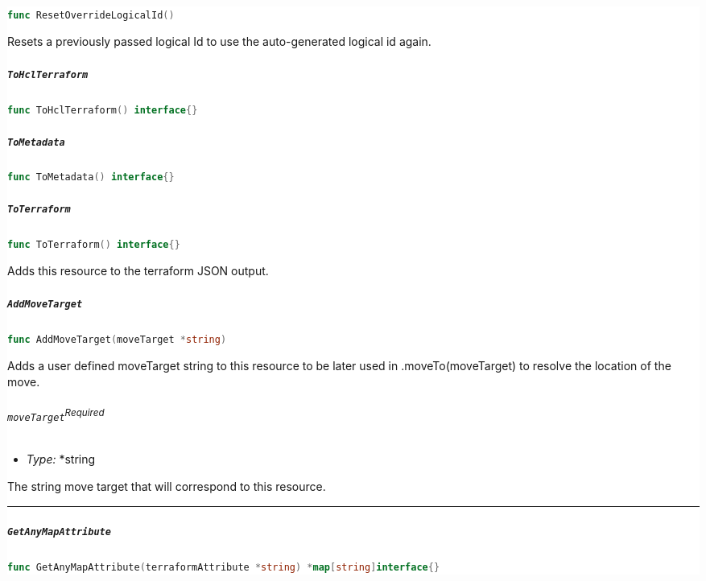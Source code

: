 ```go
func ResetOverrideLogicalId()
```

Resets a previously passed logical Id to use the auto-generated logical id again.

##### `ToHclTerraform` <a name="ToHclTerraform" id="@cdktf/provider-azuread.applicationPermissionScope.ApplicationPermissionScope.toHclTerraform"></a>

```go
func ToHclTerraform() interface{}
```

##### `ToMetadata` <a name="ToMetadata" id="@cdktf/provider-azuread.applicationPermissionScope.ApplicationPermissionScope.toMetadata"></a>

```go
func ToMetadata() interface{}
```

##### `ToTerraform` <a name="ToTerraform" id="@cdktf/provider-azuread.applicationPermissionScope.ApplicationPermissionScope.toTerraform"></a>

```go
func ToTerraform() interface{}
```

Adds this resource to the terraform JSON output.

##### `AddMoveTarget` <a name="AddMoveTarget" id="@cdktf/provider-azuread.applicationPermissionScope.ApplicationPermissionScope.addMoveTarget"></a>

```go
func AddMoveTarget(moveTarget *string)
```

Adds a user defined moveTarget string to this resource to be later used in .moveTo(moveTarget) to resolve the location of the move.

###### `moveTarget`<sup>Required</sup> <a name="moveTarget" id="@cdktf/provider-azuread.applicationPermissionScope.ApplicationPermissionScope.addMoveTarget.parameter.moveTarget"></a>

- *Type:* *string

The string move target that will correspond to this resource.

---

##### `GetAnyMapAttribute` <a name="GetAnyMapAttribute" id="@cdktf/provider-azuread.applicationPermissionScope.ApplicationPermissionScope.getAnyMapAttribute"></a>

```go
func GetAnyMapAttribute(terraformAttribute *string) *map[string]interface{}
```
